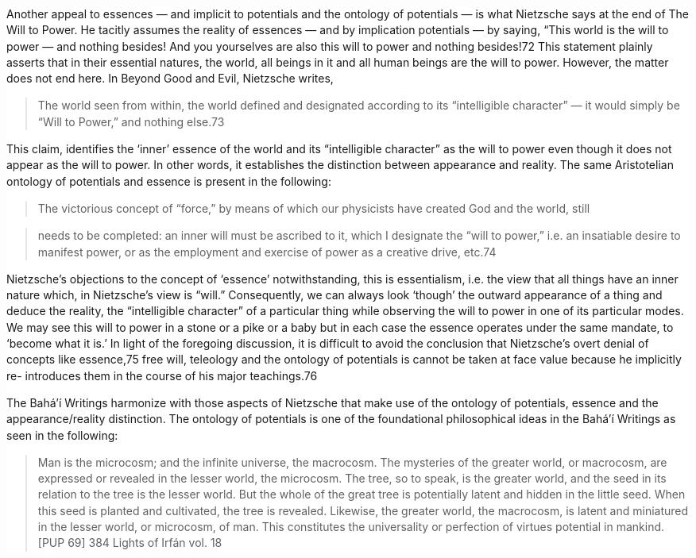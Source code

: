 Another appeal to essences — and implicit to potentials and
the ontology of potentials — is what Nietzsche says at the end
of The Will to Power. He tacitly assumes the reality of essences
— and by implication potentials — by saying, “This world is the
will to power — and nothing besides! And you yourselves are
also this will to power and nothing besides!72 This statement
plainly asserts that in their essential natures, the world, all
beings in it and all human beings are the will to power.
However, the matter does not end here. In Beyond Good and
Evil, Nietzsche writes,

> The world seen from within, the world defined and
> designated according to its “intelligible character” — it
> would simply be “Will to Power,” and nothing else.73

This claim, identifies the ‘inner’ essence of the world and its
“intelligible character” as the will to power even though it does
not appear as the will to power. In other words, it establishes
the distinction between appearance and reality. The same
Aristotelian ontology of potentials and essence is present in the
following:

> The victorious concept of “force,” by means of which
> our physicists have created God and the world, still

> needs to be completed: an inner will must be ascribed to
> it, which I designate the “will to power,” i.e. an insatiable
> desire to manifest power, or as the employment and
> exercise of power as a creative drive, etc.74

Nietzsche’s objections to the concept of ‘essence’
notwithstanding, this is essentialism, i.e. the view that all things
have an inner nature which, in Nietzsche’s view is “will.”
Consequently, we can always look ‘though’ the outward
appearance of a thing and deduce the reality, the “intelligible
character” of a particular thing while observing the will to
power in one of its particular modes. We may see this will to
power in a stone or a pike or a baby but in each case the essence
operates under the same mandate, to ‘become what it is.’ In
light of the foregoing discussion, it is difficult to avoid the
conclusion that Nietzsche’s overt denial of concepts like
essence,75 free will, teleology and the ontology of potentials is
cannot be taken at face value because he implicitly re-
introduces them in the course of his major teachings.76

The Bahá’í Writings harmonize with those aspects of
Nietzsche that make use of the ontology of potentials, essence
and the appearance/reality distinction. The ontology of
potentials is one of the foundational philosophical ideas in the
Bahá’í Writings as seen in the following:

> Man is the microcosm; and the infinite universe, the
> macrocosm. The mysteries of the greater world, or
> macrocosm, are expressed or revealed in the lesser
> world, the microcosm. The tree, so to speak, is the
> greater world, and the seed in its relation to the tree is
> the lesser world. But the whole of the great tree is
> potentially latent and hidden in the little seed. When this
> seed is planted and cultivated, the tree is revealed.
> Likewise, the greater world, the macrocosm, is latent
> and miniatured in the lesser world, or microcosm, of
> man. This constitutes the universality or perfection of
> virtues potential in mankind. [PUP 69]
384                                              Lights of Irfán vol. 18
